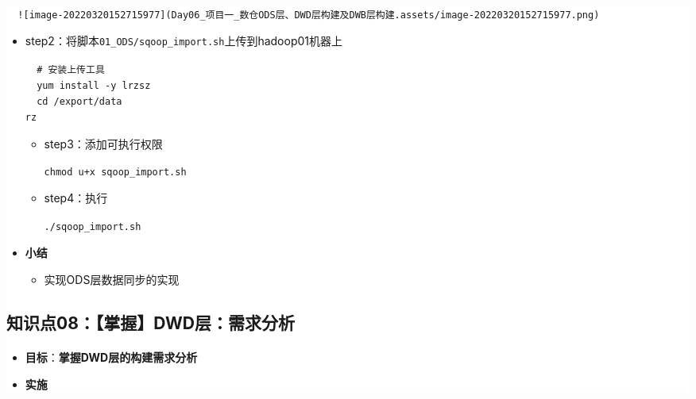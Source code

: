       ![image-20220320152715977](Day06_项目一_数仓ODS层、DWD层构建及DWB层构建.assets/image-20220320152715977.png)
    
      
    
  - step2：将脚本`01_ODS/sqoop_import.sh`上传到hadoop01机器上
    
    ```
      # 安装上传工具
      yum install -y lrzsz
      cd /export/data
    rz
      ```

    - step3：添加可执行权限
    
      ```
      chmod u+x sqoop_import.sh
      ```
    
    - step4：执行
    
      ```shell
      ./sqoop_import.sh 
      ```

- **小结**

  - 实现ODS层数据同步的实现





## 知识点08：【掌握】DWD层：需求分析

- **目标**：**掌握DWD层的构建需求分析**

- **实施**

